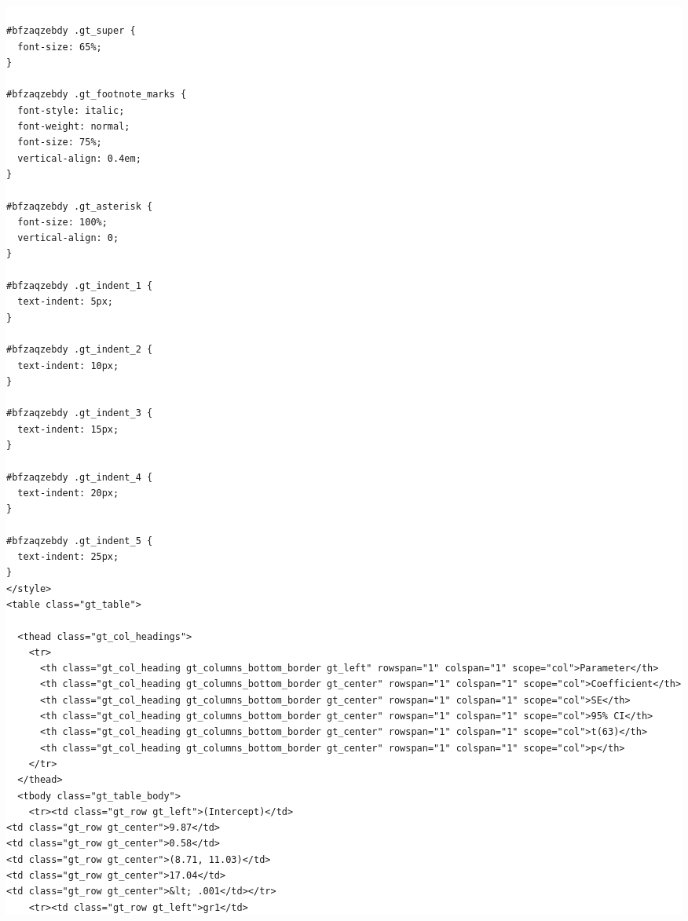 ```{=html}

#bfzaqzebdy .gt_super {
  font-size: 65%;
}

#bfzaqzebdy .gt_footnote_marks {
  font-style: italic;
  font-weight: normal;
  font-size: 75%;
  vertical-align: 0.4em;
}

#bfzaqzebdy .gt_asterisk {
  font-size: 100%;
  vertical-align: 0;
}

#bfzaqzebdy .gt_indent_1 {
  text-indent: 5px;
}

#bfzaqzebdy .gt_indent_2 {
  text-indent: 10px;
}

#bfzaqzebdy .gt_indent_3 {
  text-indent: 15px;
}

#bfzaqzebdy .gt_indent_4 {
  text-indent: 20px;
}

#bfzaqzebdy .gt_indent_5 {
  text-indent: 25px;
}
</style>
<table class="gt_table">
  
  <thead class="gt_col_headings">
    <tr>
      <th class="gt_col_heading gt_columns_bottom_border gt_left" rowspan="1" colspan="1" scope="col">Parameter</th>
      <th class="gt_col_heading gt_columns_bottom_border gt_center" rowspan="1" colspan="1" scope="col">Coefficient</th>
      <th class="gt_col_heading gt_columns_bottom_border gt_center" rowspan="1" colspan="1" scope="col">SE</th>
      <th class="gt_col_heading gt_columns_bottom_border gt_center" rowspan="1" colspan="1" scope="col">95% CI</th>
      <th class="gt_col_heading gt_columns_bottom_border gt_center" rowspan="1" colspan="1" scope="col">t(63)</th>
      <th class="gt_col_heading gt_columns_bottom_border gt_center" rowspan="1" colspan="1" scope="col">p</th>
    </tr>
  </thead>
  <tbody class="gt_table_body">
    <tr><td class="gt_row gt_left">(Intercept)</td>
<td class="gt_row gt_center">9.87</td>
<td class="gt_row gt_center">0.58</td>
<td class="gt_row gt_center">(8.71, 11.03)</td>
<td class="gt_row gt_center">17.04</td>
<td class="gt_row gt_center">&lt; .001</td></tr>
    <tr><td class="gt_row gt_left">gr1</td>
```